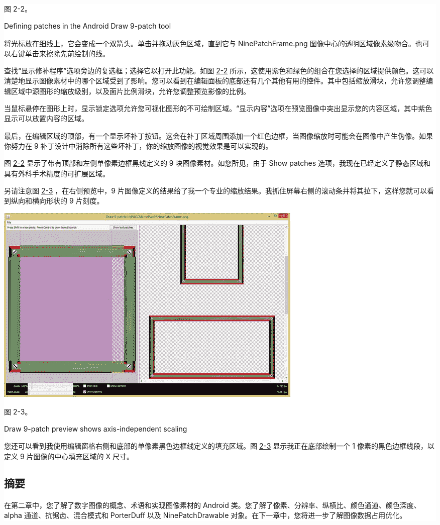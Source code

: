 图 2-2。

Defining patches in the Android Draw 9-patch tool

将光标放在细线上，它会变成一个双箭头。单击并拖动灰色区域，直到它与 NinePatchFrame.png 图像中心的透明区域像素级吻合。也可以右键单击来擦除先前绘制的线。

查找“显示修补程序”选项旁边的复选框；选择它以打开此功能。如图 [2-2](#Fig2) 所示，这使用紫色和绿色的组合在您选择的区域提供颜色。这可以清楚地显示图像素材中的哪个区域受到了影响。您可以看到在编辑面板的底部还有几个其他有用的控件。其中包括缩放滑块，允许您调整编辑区域中源图形的缩放级别，以及面片比例滑块，允许您调整预览影像的比例。

当鼠标悬停在图形上时，显示锁定选项允许您可视化图形的不可绘制区域。“显示内容”选项在预览图像中突出显示您的内容区域，其中紫色显示可以放置内容的区域。

最后，在编辑区域的顶部，有一个显示坏补丁按钮。这会在补丁区域周围添加一个红色边框，当图像缩放时可能会在图像中产生伪像。如果你努力在 9 补丁设计中消除所有这些坏补丁，你的缩放图像的视觉效果是可以实现的。

图 [2-2](#Fig2) 显示了带有顶部和左侧单像素边框黑线定义的 9 块图像素材。如您所见，由于 Show patches 选项，我现在已经定义了静态区域和具有外科手术精度的可扩展区域。

另请注意图 [2-3](#Fig3) ，在右侧预览中，9 片图像定义的结果给了我一个专业的缩放结果。我抓住屏幕右侧的滚动条并将其拉下，这样您就可以看到纵向和横向形状的 9 片刻度。

![A371640_1_En_2_Fig3_HTML.jpg](img/A371640_1_En_2_Fig3_HTML.jpg)

图 2-3。

Draw 9-patch preview shows axis-independent scaling

您还可以看到我使用编辑窗格右侧和底部的单像素黑色边框线定义的填充区域。图 [2-3](#Fig3) 显示我正在底部绘制一个 1 像素的黑色边框线段，以定义 9 片图像的中心填充区域的 X 尺寸。

## 摘要

在第二章中，您了解了数字图像的概念、术语和实现图像素材的 Android 类。您了解了像素、分辨率、纵横比、颜色通道、颜色深度、alpha 通道、抗锯齿、混合模式和 PorterDuff 以及 NinePatchDrawable 对象。在下一章中，您将进一步了解图像数据占用优化。